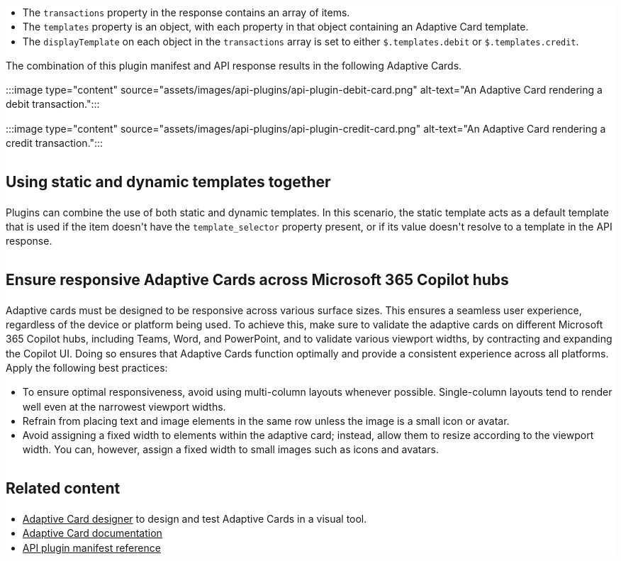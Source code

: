 - The `transactions` property in the response contains an array of items.
- The `templates` property is an object, with each property in that object containing an Adaptive Card template.
- The `displayTemplate` on each object in the `transactions` array is set to either `$.templates.debit` or `$.templates.credit`.

The combination of this plugin manifest and API response results in the following Adaptive Cards.

:::image type="content" source="assets/images/api-plugins/api-plugin-debit-card.png" alt-text="An Adaptive Card rendering a debit transaction.":::

:::image type="content" source="assets/images/api-plugins/api-plugin-credit-card.png" alt-text="An Adaptive Card rendering a credit transaction.":::

## Using static and dynamic templates together

Plugins can combine the use of both static and dynamic templates. In this scenario, the static template acts as a default template that is used if the item doesn't have the `template_selector` property present, or if its value doesn't resolve to a template in the API response.

## Ensure responsive Adaptive Cards across Microsoft 365 Copilot hubs

Adaptive cards must be designed to be responsive across various surface sizes. This ensures a seamless user experience, regardless of the device or platform being used. To achieve this, make sure to validate the adaptive cards on different Microsoft 365 Copilot hubs, including Teams, Word, and PowerPoint, and to validate various viewport widths, by contracting and expanding the Copilot UI. Doing so ensures that Adaptive Cards function optimally and provide a consistent experience across all platforms. Apply the following best practices:

- To ensure optimal responsiveness, avoid using multi-column layouts whenever possible. Single-column layouts tend to render well even at the narrowest viewport widths.
- Refrain from placing text and image elements in the same row unless the image is a small icon or avatar.
- Avoid assigning a fixed width to elements within the adaptive card; instead, allow them to resize according to the viewport width. You can, however, assign a fixed width to small images such as icons and avatars. 


## Related content

- [Adaptive Card designer](https://adaptivecards.io/designer/) to design and test Adaptive Cards in a visual tool.
- [Adaptive Card documentation](/adaptive-cards)
- [API plugin manifest reference](api-plugin-manifest.md)

